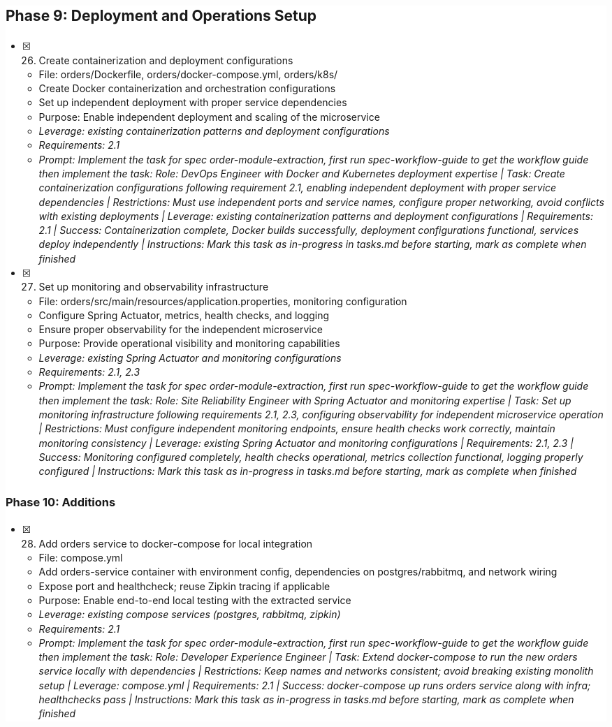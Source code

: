 ## Phase 9: Deployment and Operations Setup

- [x] 26. Create containerization and deployment configurations
  - File: orders/Dockerfile, orders/docker-compose.yml, orders/k8s/
  - Create Docker containerization and orchestration configurations
  - Set up independent deployment with proper service dependencies
  - Purpose: Enable independent deployment and scaling of the microservice
  - _Leverage: existing containerization patterns and deployment configurations_
  - _Requirements: 2.1_
  - _Prompt: Implement the task for spec order-module-extraction, first run spec-workflow-guide to get the workflow guide then implement the task: Role: DevOps Engineer with Docker and Kubernetes deployment expertise | Task: Create containerization configurations following requirement 2.1, enabling independent deployment with proper service dependencies | Restrictions: Must use independent ports and service names, configure proper networking, avoid conflicts with existing deployments | _Leverage: existing containerization patterns and deployment configurations_ | _Requirements: 2.1_ | Success: Containerization complete, Docker builds successfully, deployment configurations functional, services deploy independently | Instructions: Mark this task as in-progress in tasks.md before starting, mark as complete when finished_

- [x] 27. Set up monitoring and observability infrastructure
  - File: orders/src/main/resources/application.properties, monitoring configuration
  - Configure Spring Actuator, metrics, health checks, and logging
  - Ensure proper observability for the independent microservice
  - Purpose: Provide operational visibility and monitoring capabilities
  - _Leverage: existing Spring Actuator and monitoring configurations_
  - _Requirements: 2.1, 2.3_
  - _Prompt: Implement the task for spec order-module-extraction, first run spec-workflow-guide to get the workflow guide then implement the task: Role: Site Reliability Engineer with Spring Actuator and monitoring expertise | Task: Set up monitoring infrastructure following requirements 2.1, 2.3, configuring observability for independent microservice operation | Restrictions: Must configure independent monitoring endpoints, ensure health checks work correctly, maintain monitoring consistency | _Leverage: existing Spring Actuator and monitoring configurations_ | _Requirements: 2.1, 2.3_ | Success: Monitoring configured completely, health checks operational, metrics collection functional, logging properly configured | Instructions: Mark this task as in-progress in tasks.md before starting, mark as complete when finished_

### Phase 10: Additions

- [x] 28. Add orders service to docker-compose for local integration
  - File: compose.yml
  - Add orders-service container with environment config, dependencies on postgres/rabbitmq, and network wiring
  - Expose port and healthcheck; reuse Zipkin tracing if applicable
  - Purpose: Enable end-to-end local testing with the extracted service
  - _Leverage: existing compose services (postgres, rabbitmq, zipkin)_
  - _Requirements: 2.1_
  - _Prompt: Implement the task for spec order-module-extraction, first run spec-workflow-guide to get the workflow guide then implement the task: Role: Developer Experience Engineer | Task: Extend docker-compose to run the new orders service locally with dependencies | Restrictions: Keep names and networks consistent; avoid breaking existing monolith setup | _Leverage: compose.yml_ | _Requirements: 2.1_ | Success: docker-compose up runs orders service along with infra; healthchecks pass | Instructions: Mark this task as in-progress in tasks.md before starting, mark as complete when finished_
